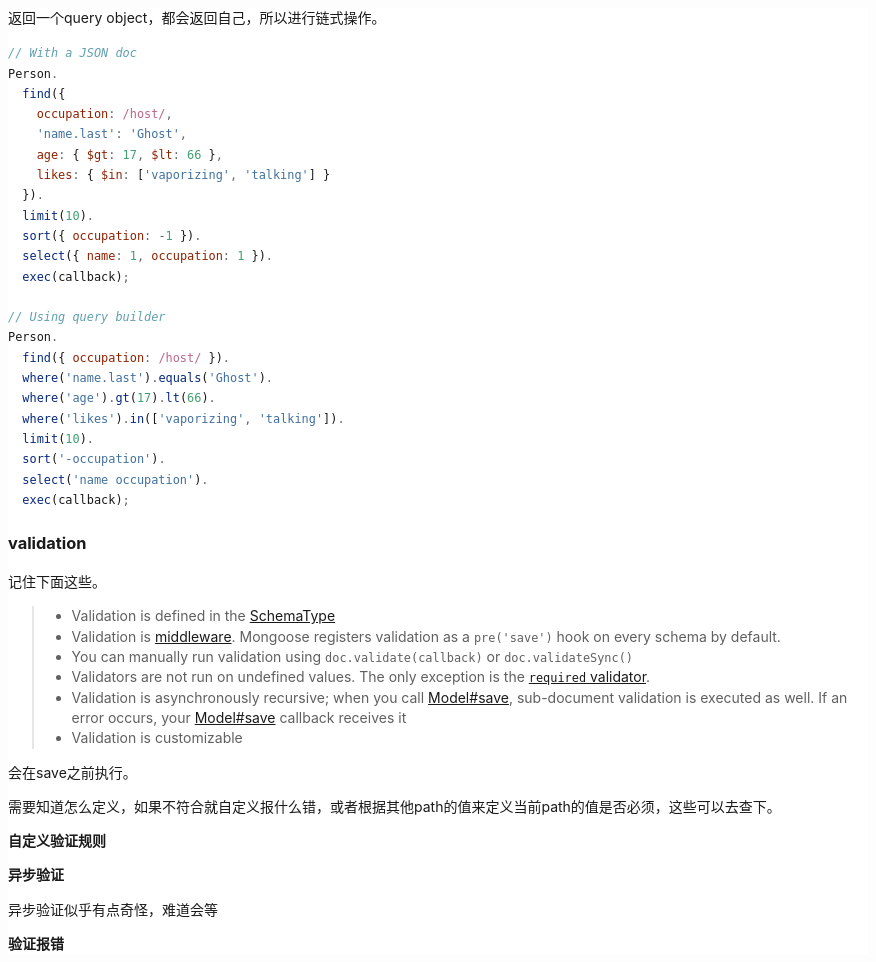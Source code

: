 返回一个query object，都会返回自己，所以进行链式操作。

```js
// With a JSON doc
Person.
  find({
    occupation: /host/,
    'name.last': 'Ghost',
    age: { $gt: 17, $lt: 66 },
    likes: { $in: ['vaporizing', 'talking'] }
  }).
  limit(10).
  sort({ occupation: -1 }).
  select({ name: 1, occupation: 1 }).
  exec(callback);

// Using query builder
Person.
  find({ occupation: /host/ }).
  where('name.last').equals('Ghost').
  where('age').gt(17).lt(66).
  where('likes').in(['vaporizing', 'talking']).
  limit(10).
  sort('-occupation').
  select('name occupation').
  exec(callback);

```

### **validation**

记住下面这些。

> - Validation is defined in the [SchemaType](https://mongoosejs.com/docs/schematypes.html)
> - Validation is [middleware](https://mongoosejs.com/docs/middleware.html). Mongoose registers validation as a `pre('save')` hook on every schema by default.
> - You can manually run validation using `doc.validate(callback)` or `doc.validateSync()`
> - Validators are not run on undefined values. The only exception is the [`required` validator](https://mongoosejs.com/docs/api.html#schematype_SchemaType-required).
> - Validation is asynchronously recursive; when you call [Model#save](https://mongoosejs.com/docs/api.html#model_Model-save), sub-document validation is executed as well. If an error occurs, your [Model#save](https://mongoosejs.com/docs/api.html#model_Model-save) callback receives it
> - Validation is customizable

会在save之前执行。

需要知道怎么定义，如果不符合就自定义报什么错，或者根据其他path的值来定义当前path的值是否必须，这些可以去查下。

**自定义验证规则**

**异步验证**

异步验证似乎有点奇怪，难道会等

**验证报错**
